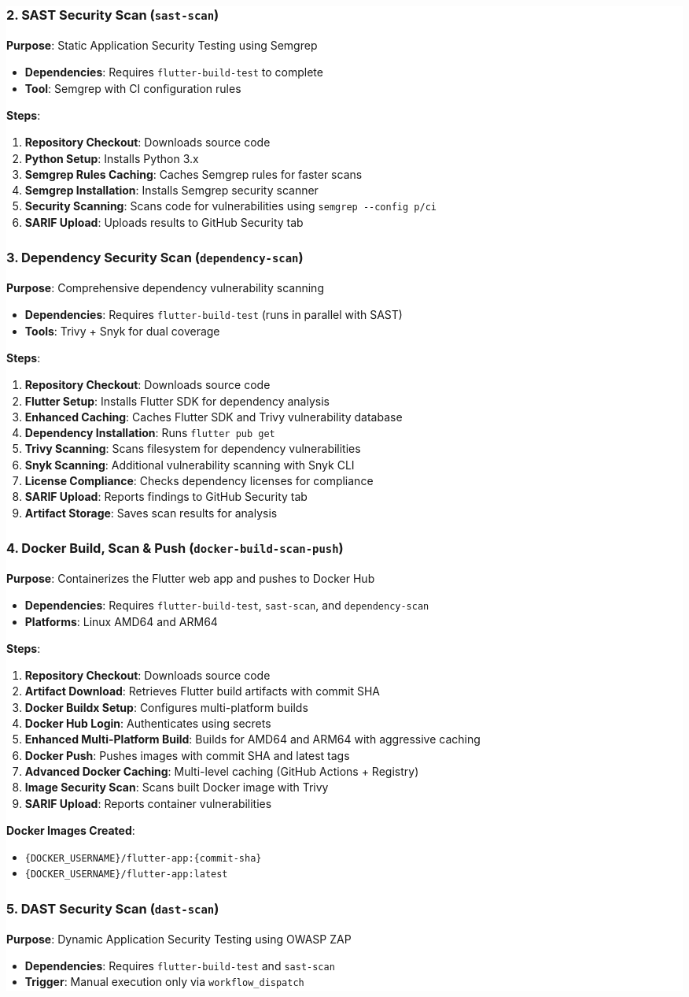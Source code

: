 ### 2. SAST Security Scan (`sast-scan`)
**Purpose**: Static Application Security Testing using Semgrep
- **Dependencies**: Requires `flutter-build-test` to complete
- **Tool**: Semgrep with CI configuration rules

**Steps**:
1. **Repository Checkout**: Downloads source code
2. **Python Setup**: Installs Python 3.x
3. **Semgrep Rules Caching**: Caches Semgrep rules for faster scans
4. **Semgrep Installation**: Installs Semgrep security scanner
5. **Security Scanning**: Scans code for vulnerabilities using `semgrep --config p/ci`
6. **SARIF Upload**: Uploads results to GitHub Security tab

### 3. Dependency Security Scan (`dependency-scan`)
**Purpose**: Comprehensive dependency vulnerability scanning
- **Dependencies**: Requires `flutter-build-test` (runs in parallel with SAST)
- **Tools**: Trivy + Snyk for dual coverage

**Steps**:
1. **Repository Checkout**: Downloads source code
2. **Flutter Setup**: Installs Flutter SDK for dependency analysis
3. **Enhanced Caching**: Caches Flutter SDK and Trivy vulnerability database
4. **Dependency Installation**: Runs `flutter pub get`
5. **Trivy Scanning**: Scans filesystem for dependency vulnerabilities
6. **Snyk Scanning**: Additional vulnerability scanning with Snyk CLI
7. **License Compliance**: Checks dependency licenses for compliance
8. **SARIF Upload**: Reports findings to GitHub Security tab
9. **Artifact Storage**: Saves scan results for analysis

### 4. Docker Build, Scan & Push (`docker-build-scan-push`)
**Purpose**: Containerizes the Flutter web app and pushes to Docker Hub
- **Dependencies**: Requires `flutter-build-test`, `sast-scan`, and `dependency-scan`
- **Platforms**: Linux AMD64 and ARM64

**Steps**:
1. **Repository Checkout**: Downloads source code
2. **Artifact Download**: Retrieves Flutter build artifacts with commit SHA
3. **Docker Buildx Setup**: Configures multi-platform builds
4. **Docker Hub Login**: Authenticates using secrets
5. **Enhanced Multi-Platform Build**: Builds for AMD64 and ARM64 with aggressive caching
6. **Docker Push**: Pushes images with commit SHA and latest tags
7. **Advanced Docker Caching**: Multi-level caching (GitHub Actions + Registry)
8. **Image Security Scan**: Scans built Docker image with Trivy
9. **SARIF Upload**: Reports container vulnerabilities

**Docker Images Created**:
- `{DOCKER_USERNAME}/flutter-app:{commit-sha}`
- `{DOCKER_USERNAME}/flutter-app:latest`

### 5. DAST Security Scan (`dast-scan`)
**Purpose**: Dynamic Application Security Testing using OWASP ZAP
- **Dependencies**: Requires `flutter-build-test` and `sast-scan`
- **Trigger**: Manual execution only via `workflow_dispatch`
